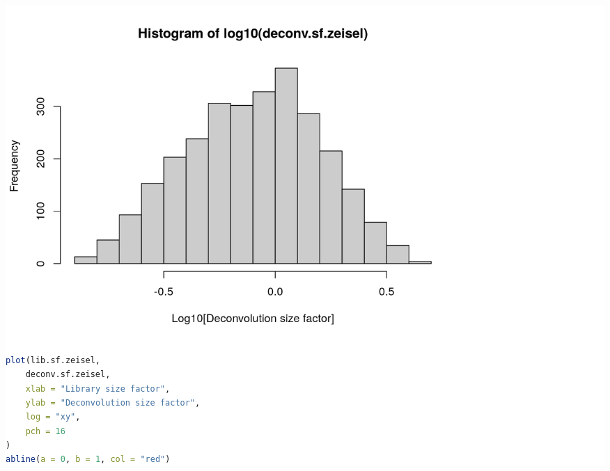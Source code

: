 <img src="06-normalizacion_files/figure-html/unnamed-chunk-8-1.png" width="672" />

```r
plot(lib.sf.zeisel,
    deconv.sf.zeisel,
    xlab = "Library size factor",
    ylab = "Deconvolution size factor",
    log = "xy",
    pch = 16
)
abline(a = 0, b = 1, col = "red")
```
